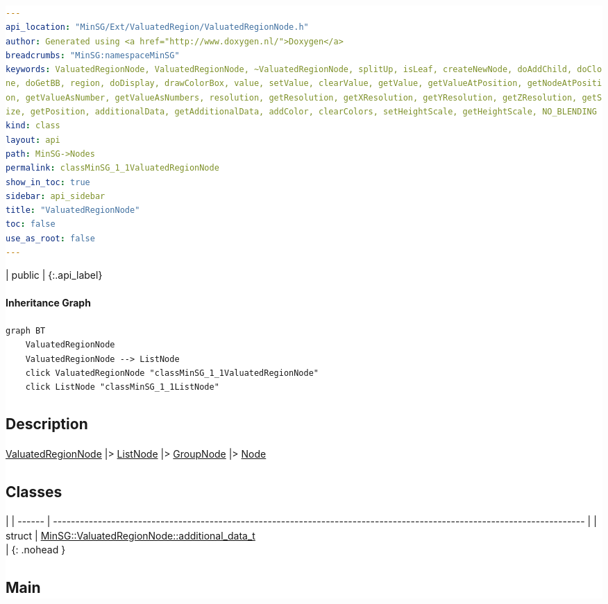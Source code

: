 ```yaml
---
api_location: "MinSG/Ext/ValuatedRegion/ValuatedRegionNode.h"
author: Generated using <a href="http://www.doxygen.nl/">Doxygen</a>
breadcrumbs: "MinSG:namespaceMinSG"
keywords: ValuatedRegionNode, ValuatedRegionNode, ~ValuatedRegionNode, splitUp, isLeaf, createNewNode, doAddChild, doClone, doGetBB, region, doDisplay, drawColorBox, value, setValue, clearValue, getValue, getValueAtPosition, getNodeAtPosition, getValueAsNumber, getValueAsNumbers, resolution, getResolution, getXResolution, getYResolution, getZResolution, getSize, getPosition, additionalData, getAdditionalData, addColor, clearColors, setHeightScale, getHeightScale, NO_BLENDING
kind: class
layout: api
path: MinSG->Nodes
permalink: classMinSG_1_1ValuatedRegionNode
show_in_toc: true
sidebar: api_sidebar
title: "ValuatedRegionNode"
toc: false
use_as_root: false
---
```


| public |
{:.api_label}

#### Inheritance Graph

```mermaid
graph BT
	ValuatedRegionNode
	ValuatedRegionNode --> ListNode
	click ValuatedRegionNode "classMinSG_1_1ValuatedRegionNode"
	click ListNode "classMinSG_1_1ListNode"
```

## Description



 [ValuatedRegionNode](classMinSG_1_1ValuatedRegionNode) |> [ListNode](classMinSG_1_1ListNode) |> [GroupNode](classMinSG_1_1GroupNode) |> [Node](classMinSG_1_1Node) 



## Classes

|
| ------ | ----------------------------------------------------------------------------------------------------------------------- | 
| struct | [MinSG::ValuatedRegionNode::additional_data_t](structMinSG_1_1ValuatedRegionNode_1_1additional%5F%5Fdata%5F%5Ft) <br/>  | 
{: .nohead }

## Main
